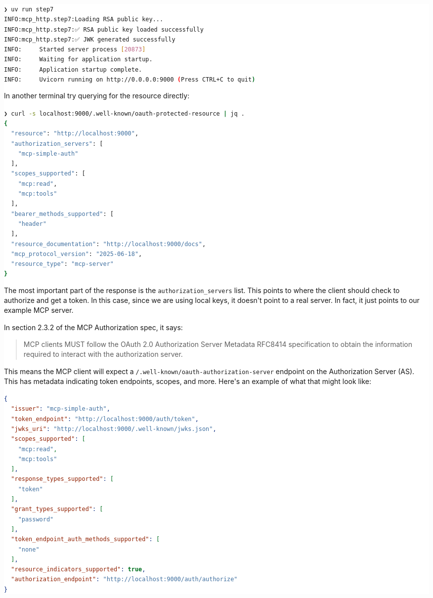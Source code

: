 ```bash
❯ uv run step7
INFO:mcp_http.step7:Loading RSA public key...
INFO:mcp_http.step7:✅ RSA public key loaded successfully
INFO:mcp_http.step7:✅ JWK generated successfully
INFO:     Started server process [20873]
INFO:     Waiting for application startup.
INFO:     Application startup complete.
INFO:     Uvicorn running on http://0.0.0.0:9000 (Press CTRL+C to quit)
```

In another terminal try querying for the resource directly:

```bash
❯ curl -s localhost:9000/.well-known/oauth-protected-resource | jq .
{
  "resource": "http://localhost:9000",
  "authorization_servers": [
    "mcp-simple-auth"
  ],
  "scopes_supported": [
    "mcp:read",
    "mcp:tools"
  ],
  "bearer_methods_supported": [
    "header"
  ],
  "resource_documentation": "http://localhost:9000/docs",
  "mcp_protocol_version": "2025-06-18",
  "resource_type": "mcp-server"
}
```

The most important part of the response is the `authorization_servers` list. This points to where the client should check to authorize and get a token. In this case, since we are using local keys, it doesn't point to a real server. In fact, it just points to our example MCP server. 

In section 2.3.2 of the MCP Authorization spec, it says:

> MCP clients MUST follow the OAuth 2.0 Authorization Server Metadata RFC8414 specification to obtain the information required to interact with the authorization server.

This means the MCP client will expect a `/.well-known/oauth-authorization-server` endpoint on the Authorization Server (AS). This has metadata indicating token endpoints, scopes, and more. Here's an example of what that might look like:

```json
{
  "issuer": "mcp-simple-auth",
  "token_endpoint": "http://localhost:9000/auth/token",
  "jwks_uri": "http://localhost:9000/.well-known/jwks.json",
  "scopes_supported": [
    "mcp:read",
    "mcp:tools"
  ],
  "response_types_supported": [
    "token"
  ],
  "grant_types_supported": [
    "password"
  ],
  "token_endpoint_auth_methods_supported": [
    "none"
  ],
  "resource_indicators_supported": true,
  "authorization_endpoint": "http://localhost:9000/auth/authorize"
}
```